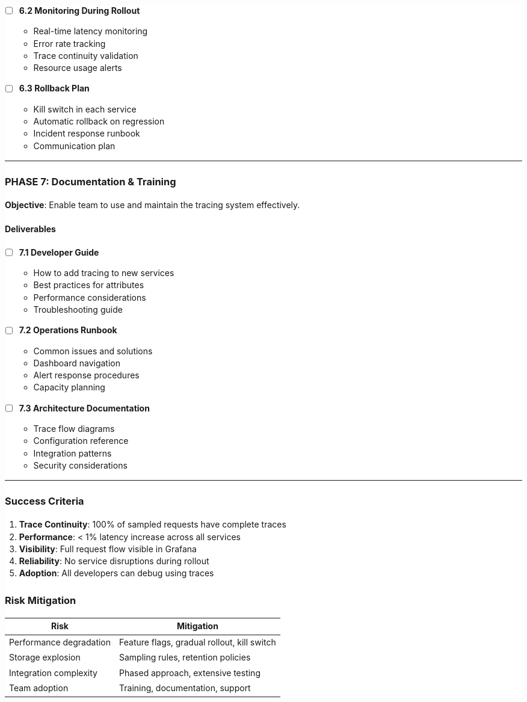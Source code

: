 - [ ] **6.2 Monitoring During Rollout**
  - Real-time latency monitoring
  - Error rate tracking
  - Trace continuity validation
  - Resource usage alerts

- [ ] **6.3 Rollback Plan**
  - Kill switch in each service
  - Automatic rollback on regression
  - Incident response runbook
  - Communication plan

---

### PHASE 7: Documentation & Training

**Objective**: Enable team to use and maintain the tracing system effectively.

#### Deliverables

- [ ] **7.1 Developer Guide**
  - How to add tracing to new services
  - Best practices for attributes
  - Performance considerations
  - Troubleshooting guide

- [ ] **7.2 Operations Runbook**
  - Common issues and solutions
  - Dashboard navigation
  - Alert response procedures
  - Capacity planning

- [ ] **7.3 Architecture Documentation**
  - Trace flow diagrams
  - Configuration reference
  - Integration patterns
  - Security considerations

---

### Success Criteria

1. **Trace Continuity**: 100% of sampled requests have complete traces
2. **Performance**: < 1% latency increase across all services
3. **Visibility**: Full request flow visible in Grafana
4. **Reliability**: No service disruptions during rollout
5. **Adoption**: All developers can debug using traces

### Risk Mitigation

| Risk | Mitigation |
|------|------------|
| Performance degradation | Feature flags, gradual rollout, kill switch |
| Storage explosion | Sampling rules, retention policies |
| Integration complexity | Phased approach, extensive testing |
| Team adoption | Training, documentation, support |
